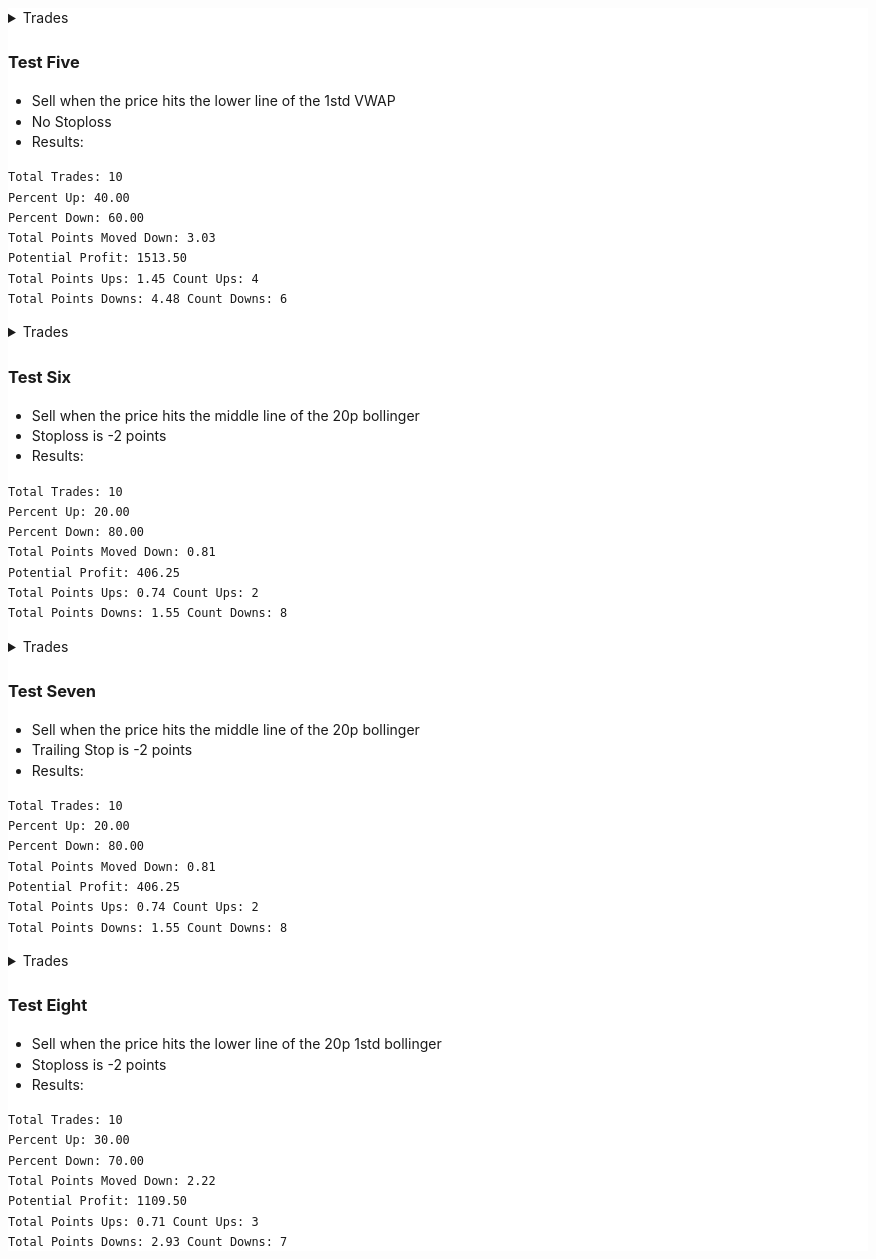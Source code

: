 <details><summary>Trades</summary></details>

### Test Five
* Sell when the price hits the lower line of the 1std VWAP
* No Stoploss
* Results:
```
Total Trades: 10
Percent Up: 40.00
Percent Down: 60.00
Total Points Moved Down: 3.03
Potential Profit: 1513.50
Total Points Ups: 1.45 Count Ups: 4
Total Points Downs: 4.48 Count Downs: 6
```

<details><summary>Trades</summary></details>

### Test Six
* Sell when the price hits the middle line of the 20p bollinger
* Stoploss is -2 points
* Results:
```
Total Trades: 10
Percent Up: 20.00
Percent Down: 80.00
Total Points Moved Down: 0.81
Potential Profit: 406.25
Total Points Ups: 0.74 Count Ups: 2
Total Points Downs: 1.55 Count Downs: 8
```

<details><summary>Trades</summary></details>

### Test Seven
* Sell when the price hits the middle line of the 20p bollinger
* Trailing Stop is -2 points
* Results:
```
Total Trades: 10
Percent Up: 20.00
Percent Down: 80.00
Total Points Moved Down: 0.81
Potential Profit: 406.25
Total Points Ups: 0.74 Count Ups: 2
Total Points Downs: 1.55 Count Downs: 8
```

<details><summary>Trades</summary></details>

### Test Eight
* Sell when the price hits the lower line of the 20p 1std bollinger
* Stoploss is -2 points
* Results:
```
Total Trades: 10
Percent Up: 30.00
Percent Down: 70.00
Total Points Moved Down: 2.22
Potential Profit: 1109.50
Total Points Ups: 0.71 Count Ups: 3
Total Points Downs: 2.93 Count Downs: 7
```
